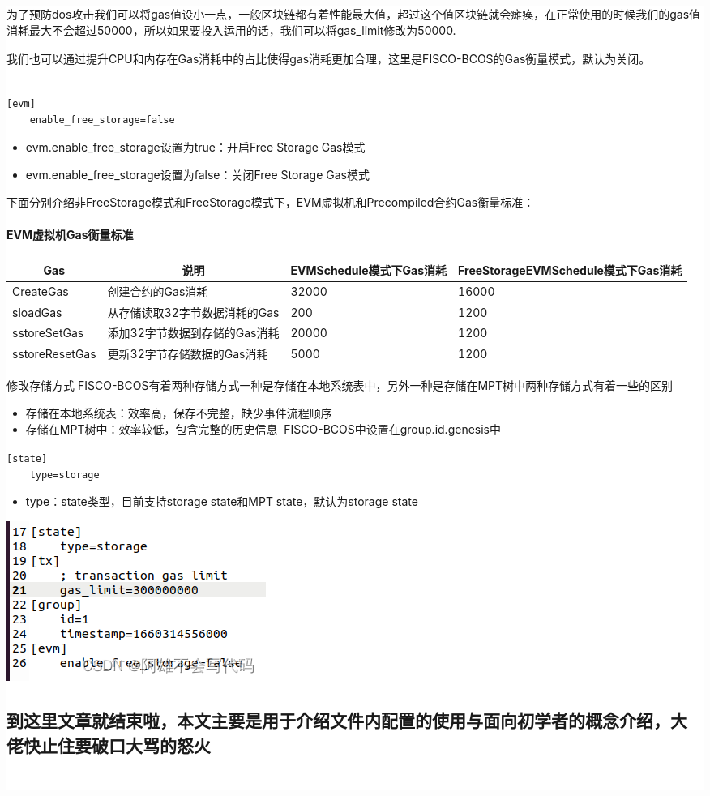 为了预防dos攻击我们可以将gas值设小一点，一般区块链都有着性能最大值，超过这个值区块链就会瘫痪，在正常使用的时候我们的gas值消耗最大不会超过50000，所以如果要投入运用的话，我们可以将gas_limit修改为50000.

我们也可以通过提升CPU和内存在Gas消耗中的占比使得gas消耗更加合理，这里是FISCO-BCOS的Gas衡量模式，默认为关闭。

``` 

[evm]
    enable_free_storage=false
```

- evm.enable_free_storage设置为true：开启Free Storage Gas模式

- evm.enable_free_storage设置为false：关闭Free Storage Gas模式

下面分别介绍非FreeStorage模式和FreeStorage模式下，EVM虚拟机和Precompiled合约Gas衡量标准：
#### EVM虚拟机Gas衡量标准

| Gas	         |说明	                      |EVMSchedule模式下Gas消耗   |FreeStorageEVMSchedule模式下Gas消耗|
-----------------|----------------------------|---------------------------|---------------------------------|
| CreateGas	     |创建合约的Gas消耗            |32000	                  |16000|
| sloadGas	     |从存储读取32字节数据消耗的Gas |200	                   |1200|
| sstoreSetGas   |添加32字节数据到存储的Gas消耗	|20000	                   |1200|
| sstoreResetGas |	更新32字节存储数据的Gas消耗	|5000	                   |1200|


修改存储方式
FISCO-BCOS有着两种存储方式一种是存储在本地系统表中，另外一种是存储在MPT树中两种存储方式有着一些的区别

- 存储在本地系统表：效率高，保存不完整，缺少事件流程顺序
- 存储在MPT树中：效率较低，包含完整的历史信息
 FISCO-BCOS中设置在group.id.genesis中

```
[state]
    type=storage
```
- type：state类型，目前支持storage state和MPT state，默认为storage state

![](img/图片1.png)

## 到这里文章就结束啦，本文主要是用于介绍文件内配置的使用与面向初学者的概念介绍，大佬快止住要破口大骂的怒火

​